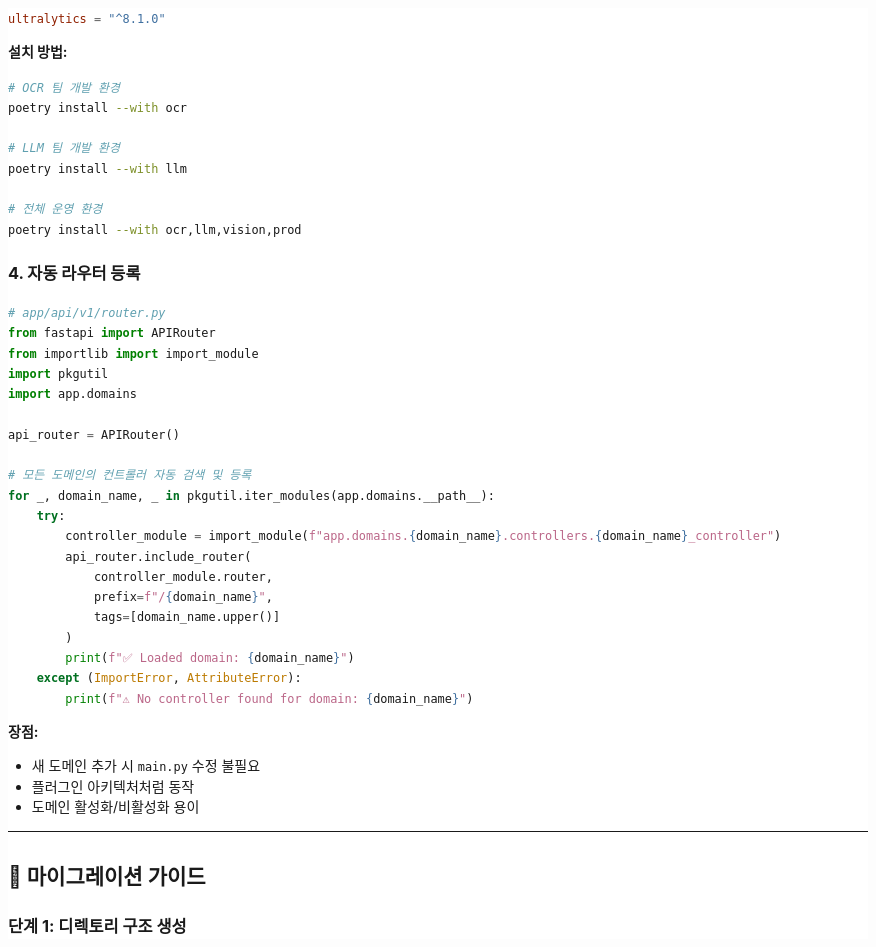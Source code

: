 ```toml
ultralytics = "^8.1.0"
```

**설치 방법:**
```bash
# OCR 팀 개발 환경
poetry install --with ocr

# LLM 팀 개발 환경
poetry install --with llm

# 전체 운영 환경
poetry install --with ocr,llm,vision,prod
```

### 4. **자동 라우터 등록**

```python
# app/api/v1/router.py
from fastapi import APIRouter
from importlib import import_module
import pkgutil
import app.domains

api_router = APIRouter()

# 모든 도메인의 컨트롤러 자동 검색 및 등록
for _, domain_name, _ in pkgutil.iter_modules(app.domains.__path__):
    try:
        controller_module = import_module(f"app.domains.{domain_name}.controllers.{domain_name}_controller")
        api_router.include_router(
            controller_module.router,
            prefix=f"/{domain_name}",
            tags=[domain_name.upper()]
        )
        print(f"✅ Loaded domain: {domain_name}")
    except (ImportError, AttributeError):
        print(f"⚠️ No controller found for domain: {domain_name}")
```

**장점:**
- 새 도메인 추가 시 `main.py` 수정 불필요
- 플러그인 아키텍처처럼 동작
- 도메인 활성화/비활성화 용이

---

## 🔧 마이그레이션 가이드

### 단계 1: 디렉토리 구조 생성

